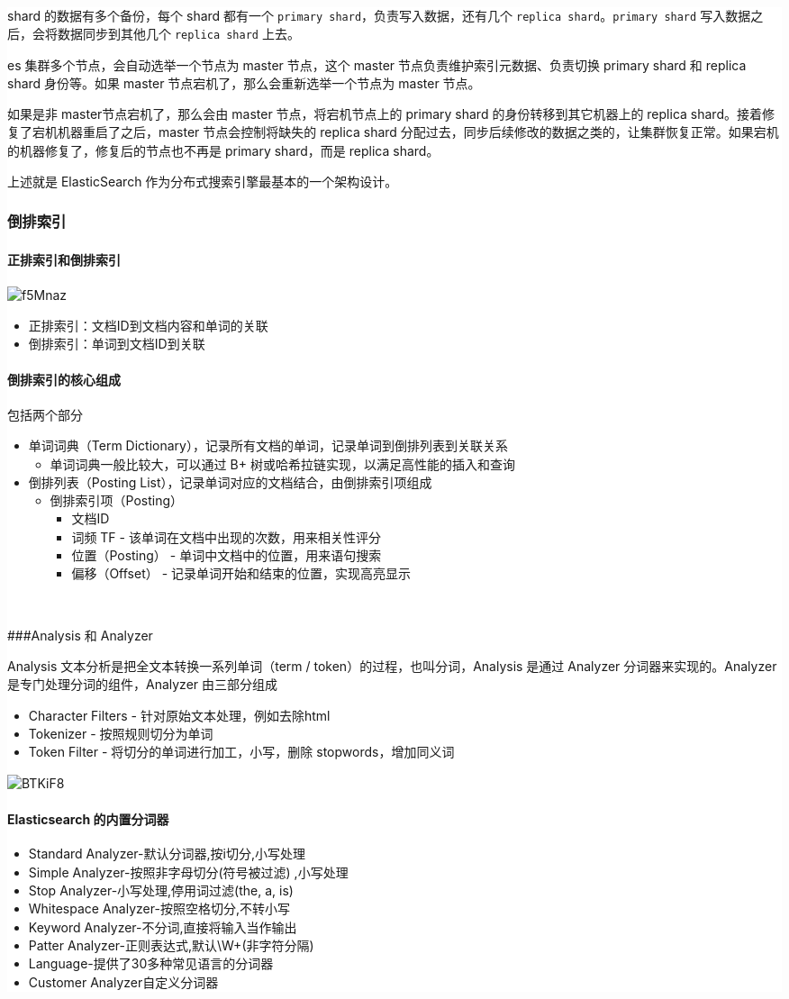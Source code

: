 shard 的数据有多个备份，每个 shard 都有一个 `primary shard`，负责写入数据，还有几个 `replica shard`。`primary shard` 写入数据之后，会将数据同步到其他几个 `replica shard` 上去。

es 集群多个节点，会自动选举一个节点为 master 节点，这个 master 节点负责维护索引元数据、负责切换 primary shard 和 replica shard 身份等。如果 master 节点宕机了，那么会重新选举一个节点为 master 节点。

如果是非 master节点宕机了，那么会由 master 节点，将宕机节点上的 primary shard 的身份转移到其它机器上的 replica shard。接着修复了宕机机器重启了之后，master 节点会控制将缺失的 replica shard 分配过去，同步后续修改的数据之类的，让集群恢复正常。如果宕机的机器修复了，修复后的节点也不再是 primary shard，而是 replica shard。

上述就是 ElasticSearch 作为分布式搜索引擎最基本的一个架构设计。



### 倒排索引

#### 正排索引和倒排索引

![f5Mnaz](https://cdn.jsdelivr.net/gh/guangzhengli/ImgURL@master/uPic/f5Mnaz.png)

* 正排索引：文档ID到文档内容和单词的关联
* 倒排索引：单词到文档ID到关联

#### 倒排索引的核心组成

包括两个部分

* 单词词典（Term Dictionary），记录所有文档的单词，记录单词到倒排列表到关联关系
  * 单词词典一般比较大，可以通过 B+ 树或哈希拉链实现，以满足高性能的插入和查询
* 倒排列表（Posting List），记录单词对应的文档结合，由倒排索引项组成
  * 倒排索引项（Posting）
    * 文档ID
    * 词频 TF - 该单词在文档中出现的次数，用来相关性评分
    * 位置（Posting） - 单词中文档中的位置，用来语句搜索
    * 偏移（Offset） - 记录单词开始和结束的位置，实现高亮显示

​		

###Analysis 和 Analyzer

Analysis 文本分析是把全文本转换一系列单词（term / token）的过程，也叫分词，Analysis 是通过 Analyzer 分词器来实现的。Analyzer是专门处理分词的组件，Analyzer 由三部分组成

* Character Filters - 针对原始文本处理，例如去除html
* Tokenizer  - 按照规则切分为单词
* Token Filter - 将切分的单词进行加工，小写，删除 stopwords，增加同义词

![BTKiF8](https://cdn.jsdelivr.net/gh/guangzhengli/ImgURL@master/uPic/BTKiF8.png)

#### Elasticsearch 的内置分词器

* Standard Analyzer-默认分词器,按i切分,小写处理
* Simple Analyzer-按照非字母切分(符号被过滤) ,小写处理
* Stop Analyzer-小写处理,停用词过滤(the, a, is)
* Whitespace Analyzer-按照空格切分,不转小写
* Keyword Analyzer-不分词,直接将输入当作输出
* Patter Analyzer-正则表达式,默认\W+(非字符分隔)
* Language-提供了30多种常见语言的分词器
* Customer Analyzer自定义分词器
